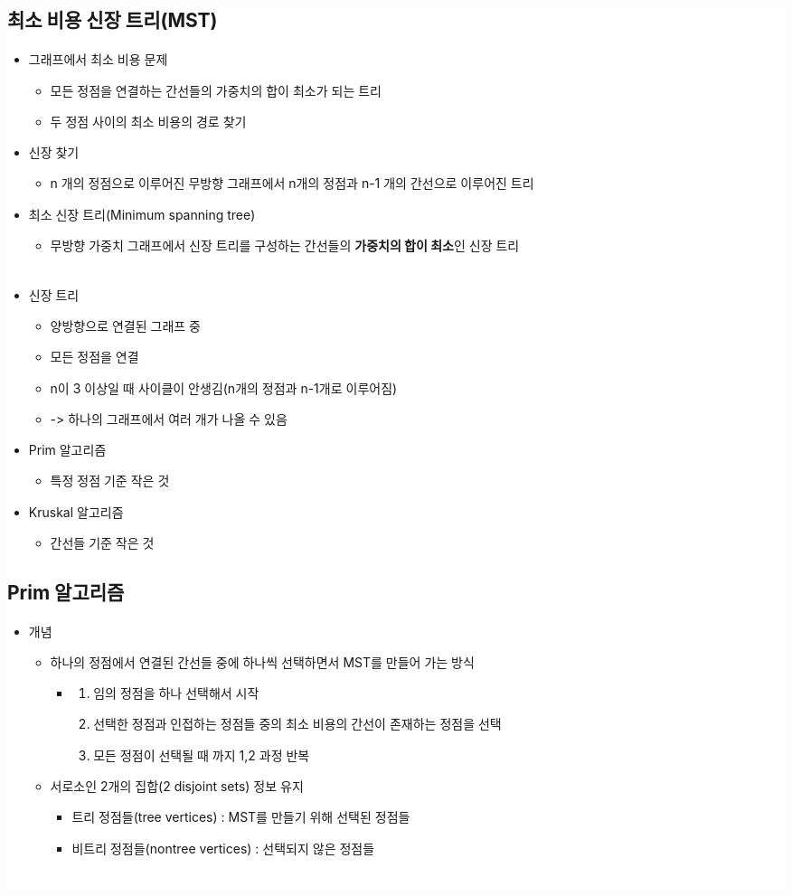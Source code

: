 ## 최소 비용 신장 트리(MST)

- 그래프에서 최소 비용 문제
  
  - 모든 정점을 연결하는 간선들의 가중치의 합이 최소가 되는 트리
  
  - 두 정점 사이의 최소 비용의 경로 찾기

- 신장 찾기
  
  - n 개의 정점으로 이루어진 무방향 그래프에서 n개의 정점과 n-1 개의 간선으로 이루어진 트리

- 최소 신장 트리(Minimum spanning tree)
  
  - 무방향 가중치 그래프에서 신장 트리를 구성하는 간선들의 **가중치의 합이 최소**인 신장 트리
  
  <img src="file:///C:/Users/SSAFY/AppData/Roaming/marktext/images/2025-03-20-09-05-10-image.png" title="" alt="" data-align="center">
  
  <img src="file:///C:/Users/SSAFY/AppData/Roaming/marktext/images/2025-03-20-09-08-40-image.png" title="" alt="" data-align="center">

- 신장 트리
  
  - 양방향으로 연결된 그래프 중 
  
  - 모든 정점을 연결
  
  - n이 3 이상일 때 사이클이 안생김(n개의 정점과 n-1개로 이루어짐)
  
  - -> 하나의 그래프에서 여러 개가 나올 수 있음

- Prim 알고리즘
  
  - 특정 정점 기준 작은 것

- Kruskal 알고리즘
  
  - 간선들 기준 작은 것

## Prim 알고리즘

- 개념
  
  - 하나의 정점에서 연결된 간선들 중에 하나씩 선택하면서 MST를 만들어 가는 방식
    
    - 1. 임의 정점을 하나 선택해서 시작
      
      2. 선택한 정점과 인접하는 정점들 중의 최소 비용의 간선이 존재하는 정점을 선택
      
      3. 모든 정점이 선택될 때 까지 1,2 과정 반복
  
  - 서로소인 2개의 집합(2 disjoint sets) 정보 유지
    
    - 트리 정점들(tree vertices) : MST를 만들기 위해 선택된 정점들
    
    - 비트리 정점들(nontree vertices) : 선택되지 않은 정점들
    
    <img src="file:///C:/Users/SSAFY/AppData/Roaming/marktext/images/2025-03-20-09-18-29-image.png" title="" alt="" data-align="center">
    
    <img src="file:///C:/Users/SSAFY/AppData/Roaming/marktext/images/2025-03-20-09-20-18-image.png" title="" alt="" data-align="center">
    